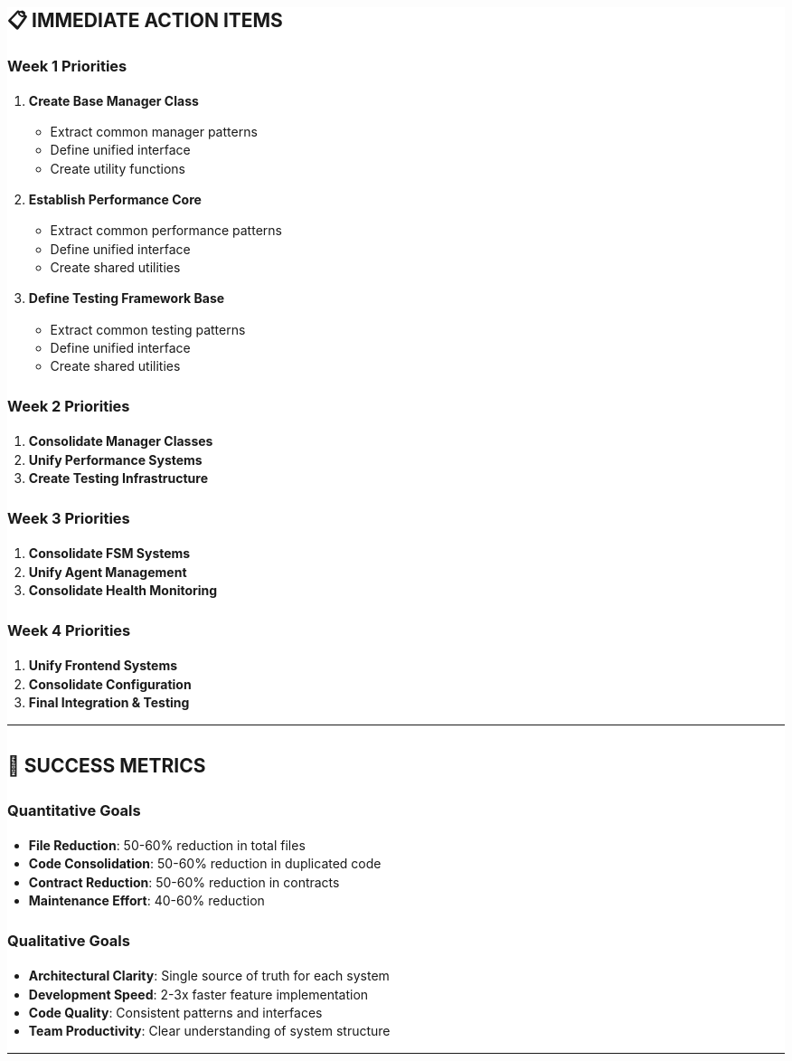 
## 📋 **IMMEDIATE ACTION ITEMS**

### **Week 1 Priorities**
1. **Create Base Manager Class**
   - Extract common manager patterns
   - Define unified interface
   - Create utility functions

2. **Establish Performance Core**
   - Extract common performance patterns
   - Define unified interface
   - Create shared utilities

3. **Define Testing Framework Base**
   - Extract common testing patterns
   - Define unified interface
   - Create shared utilities

### **Week 2 Priorities**
1. **Consolidate Manager Classes**
2. **Unify Performance Systems**
3. **Create Testing Infrastructure**

### **Week 3 Priorities**
1. **Consolidate FSM Systems**
2. **Unify Agent Management**
3. **Consolidate Health Monitoring**

### **Week 4 Priorities**
1. **Unify Frontend Systems**
2. **Consolidate Configuration**
3. **Final Integration & Testing**

---

## 🎯 **SUCCESS METRICS**

### **Quantitative Goals**
- **File Reduction**: 50-60% reduction in total files
- **Code Consolidation**: 50-60% reduction in duplicated code
- **Contract Reduction**: 50-60% reduction in contracts
- **Maintenance Effort**: 40-60% reduction

### **Qualitative Goals**
- **Architectural Clarity**: Single source of truth for each system
- **Development Speed**: 2-3x faster feature implementation
- **Code Quality**: Consistent patterns and interfaces
- **Team Productivity**: Clear understanding of system structure

---